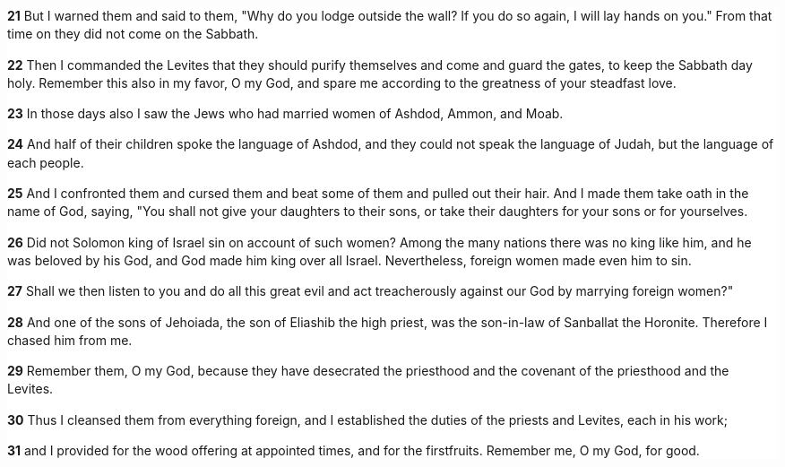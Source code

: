 **21** But I warned them and said to them, "Why do you lodge outside the wall? If you do so again, I will lay hands on you." From that time on they did not come on the Sabbath.

**22** Then I commanded the Levites that they should purify themselves and come and guard the gates, to keep the Sabbath day holy. Remember this also in my favor, O my God, and spare me according to the greatness of your steadfast love.

**23** In those days also I saw the Jews who had married women of Ashdod, Ammon, and Moab.

**24** And half of their children spoke the language of Ashdod, and they could not speak the language of Judah, but the language of each people.

**25** And I confronted them and cursed them and beat some of them and pulled out their hair. And I made them take oath in the name of God, saying, "You shall not give your daughters to their sons, or take their daughters for your sons or for yourselves.

**26** Did not Solomon king of Israel sin on account of such women? Among the many nations there was no king like him, and he was beloved by his God, and God made him king over all Israel. Nevertheless, foreign women made even him to sin.

**27** Shall we then listen to you and do all this great evil and act treacherously against our God by marrying foreign women?"

**28** And one of the sons of Jehoiada, the son of Eliashib the high priest, was the son-in-law of Sanballat the Horonite. Therefore I chased him from me.

**29** Remember them, O my God, because they have desecrated the priesthood and the covenant of the priesthood and the Levites.

**30** Thus I cleansed them from everything foreign, and I established the duties of the priests and Levites, each in his work;

**31** and I provided for the wood offering at appointed times, and for the firstfruits. Remember me, O my God, for good.

